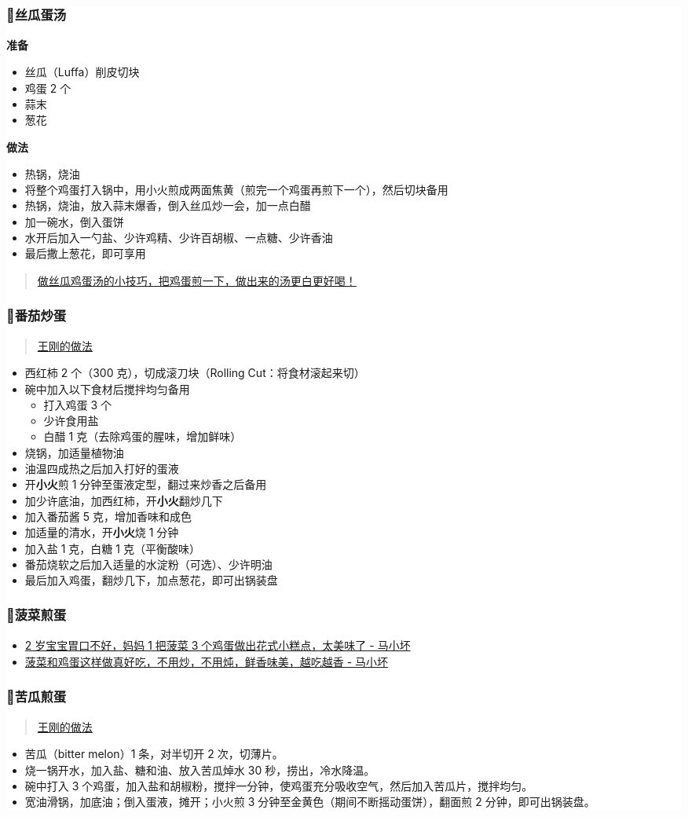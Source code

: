 

### 🥒丝瓜蛋汤

**准备**

- 丝瓜（Luffa）削皮切块
- 鸡蛋 2 个
- 蒜末
- 葱花

**做法**

- 热锅，烧油
- 将整个鸡蛋打入锅中，用小火煎成两面焦黄（煎完一个鸡蛋再煎下一个），然后切块备用
- 热锅，烧油，放入蒜末爆香，倒入丝瓜炒一会，加一点白醋
- 加一碗水，倒入蛋饼
- 水开后加入一勺盐、少许鸡精、少许百胡椒、一点糖、少许香油
- 最后撒上葱花，即可享用


> [做丝瓜鸡蛋汤的小技巧，把鸡蛋煎一下，做出来的汤更白更好喝！](https://www.bilibili.com/video/av31817153/)


### 🍅番茄炒蛋

> [王刚的做法](https://www.bilibili.com/video/av24057567)

- 西红柿 2 个（300 克），切成滚刀块（Rolling Cut：将食材滚起来切）
- 碗中加入以下食材后搅拌均匀备用
    - 打入鸡蛋 3 个
    - 少许食用盐
    - 白醋 1 克（去除鸡蛋的腥味，增加鲜味）
- 烧锅，加适量植物油
- 油温四成热之后加入打好的蛋液
- 开**小火**煎 1 分钟至蛋液定型，翻过来炒香之后备用
- 加少许底油，加西红柿，开**小火**翻炒几下
- 加入番茄酱 5 克，增加香味和成色
- 加适量的清水，开**小火**烧 1 分钟
- 加入盐 1 克，白糖 1 克（平衡酸味）
- 番茄烧软之后加入适量的水淀粉（可选）、少许明油
- 最后加入鸡蛋，翻炒几下，加点葱花，即可出锅装盘



### 🏀菠菜煎蛋

- [2 岁宝宝胃口不好，妈妈 1 把菠菜 3 个鸡蛋做出花式小糕点，太美味了 - 马小坏](https://www.bilibili.com/video/av22364640)
- [菠菜和鸡蛋这样做真好吃，不用炒，不用炖，鲜香味美，越吃越香 - 马小坏](https://www.bilibili.com/video/av37907396)



### 🥒苦瓜煎蛋

> [王刚的做法](https://www.bilibili.com/video/av24680311)

- 苦瓜（bitter melon）1 条，对半切开 2 次，切薄片。
- 烧一锅开水，加入盐、糖和油、放入苦瓜焯水 30 秒，捞出，冷水降温。
- 碗中打入 3 个鸡蛋，加入盐和胡椒粉，搅拌一分钟，使鸡蛋充分吸收空气，然后加入苦瓜片，搅拌均匀。
- 宽油滑锅，加底油；倒入蛋液，摊开；小火煎 3 分钟至金黄色（期间不断摇动蛋饼），翻面煎 2 分钟，即可出锅装盘。
